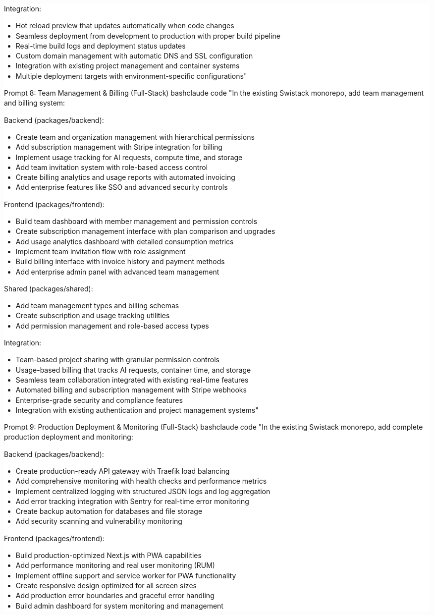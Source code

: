 Integration:
- Hot reload preview that updates automatically when code changes
- Seamless deployment from development to production with proper build pipeline
- Real-time build logs and deployment status updates
- Custom domain management with automatic DNS and SSL configuration
- Integration with existing project management and container systems
- Multiple deployment targets with environment-specific configurations"


Prompt 8: Team Management & Billing (Full-Stack)
bashclaude code "In the existing Swistack monorepo, add team management and billing system:

Backend (packages/backend):
- Create team and organization management with hierarchical permissions
- Add subscription management with Stripe integration for billing
- Implement usage tracking for AI requests, compute time, and storage
- Add team invitation system with role-based access control
- Create billing analytics and usage reports with automated invoicing
- Add enterprise features like SSO and advanced security controls

Frontend (packages/frontend):
- Build team dashboard with member management and permission controls
- Create subscription management interface with plan comparison and upgrades
- Add usage analytics dashboard with detailed consumption metrics
- Implement team invitation flow with role assignment
- Build billing interface with invoice history and payment methods
- Add enterprise admin panel with advanced team management

Shared (packages/shared):
- Add team management types and billing schemas
- Create subscription and usage tracking utilities
- Add permission management and role-based access types

Integration:
- Team-based project sharing with granular permission controls
- Usage-based billing that tracks AI requests, container time, and storage
- Seamless team collaboration integrated with existing real-time features
- Automated billing and subscription management with Stripe webhooks
- Enterprise-grade security and compliance features
- Integration with existing authentication and project management systems"


Prompt 9: Production Deployment & Monitoring (Full-Stack)
bashclaude code "In the existing Swistack monorepo, add complete production deployment and monitoring:

Backend (packages/backend):
- Create production-ready API gateway with Traefik load balancing
- Add comprehensive monitoring with health checks and performance metrics
- Implement centralized logging with structured JSON logs and log aggregation
- Add error tracking integration with Sentry for real-time error monitoring
- Create backup automation for databases and file storage
- Add security scanning and vulnerability monitoring

Frontend (packages/frontend):
- Build production-optimized Next.js with PWA capabilities
- Add performance monitoring and real user monitoring (RUM)
- Implement offline support and service worker for PWA functionality
- Create responsive design optimized for all screen sizes
- Add production error boundaries and graceful error handling
- Build admin dashboard for system monitoring and management
